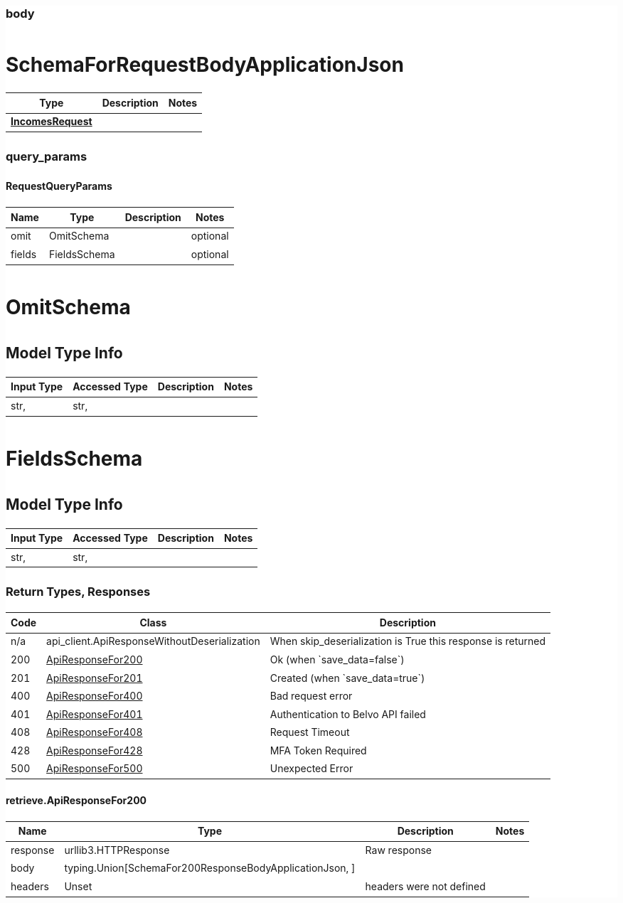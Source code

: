 ### body

# SchemaForRequestBodyApplicationJson
Type | Description  | Notes
------------- | ------------- | -------------
[**IncomesRequest**](../../models/IncomesRequest.md) |  | 


### query_params
#### RequestQueryParams

Name | Type | Description  | Notes
------------- | ------------- | ------------- | -------------
omit | OmitSchema | | optional
fields | FieldsSchema | | optional


# OmitSchema

## Model Type Info
Input Type | Accessed Type | Description | Notes
------------ | ------------- | ------------- | -------------
str,  | str,  |  | 

# FieldsSchema

## Model Type Info
Input Type | Accessed Type | Description | Notes
------------ | ------------- | ------------- | -------------
str,  | str,  |  | 

### Return Types, Responses

Code | Class | Description
------------- | ------------- | -------------
n/a | api_client.ApiResponseWithoutDeserialization | When skip_deserialization is True this response is returned
200 | [ApiResponseFor200](#retrieve.ApiResponseFor200) | Ok (when &#x60;save_data&#x3D;false&#x60;)
201 | [ApiResponseFor201](#retrieve.ApiResponseFor201) | Created (when &#x60;save_data&#x3D;true&#x60;)
400 | [ApiResponseFor400](#retrieve.ApiResponseFor400) | Bad request error
401 | [ApiResponseFor401](#retrieve.ApiResponseFor401) | Authentication to Belvo API failed
408 | [ApiResponseFor408](#retrieve.ApiResponseFor408) | Request Timeout
428 | [ApiResponseFor428](#retrieve.ApiResponseFor428) | MFA Token Required
500 | [ApiResponseFor500](#retrieve.ApiResponseFor500) | Unexpected Error

#### retrieve.ApiResponseFor200
Name | Type | Description  | Notes
------------- | ------------- | ------------- | -------------
response | urllib3.HTTPResponse | Raw response |
body | typing.Union[SchemaFor200ResponseBodyApplicationJson, ] |  |
headers | Unset | headers were not defined |
